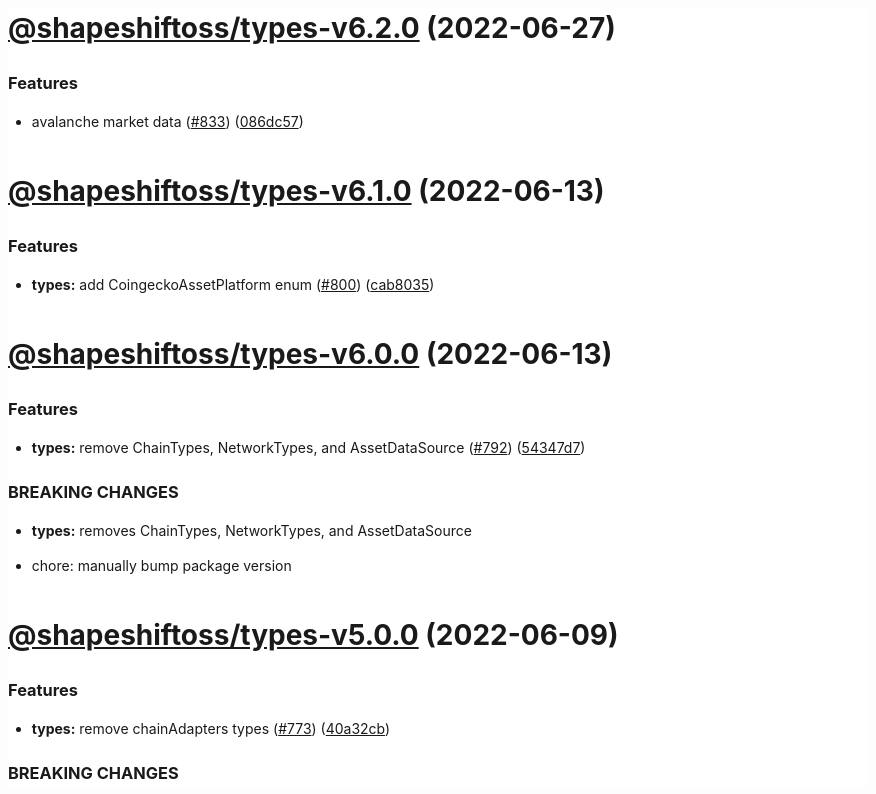 # [@shapeshiftoss/types-v6.2.0](https://github.com/shapeshift/lib/compare/@shapeshiftoss/types-v6.1.0...@shapeshiftoss/types-v6.2.0) (2022-06-27)


### Features

* avalanche market data ([#833](https://github.com/shapeshift/lib/issues/833)) ([086dc57](https://github.com/shapeshift/lib/commit/086dc57206fa6c07dbce473dc2dac4e1f8461ac5))

# [@shapeshiftoss/types-v6.1.0](https://github.com/shapeshift/lib/compare/@shapeshiftoss/types-v6.0.0...@shapeshiftoss/types-v6.1.0) (2022-06-13)


### Features

* **types:** add CoingeckoAssetPlatform enum ([#800](https://github.com/shapeshift/lib/issues/800)) ([cab8035](https://github.com/shapeshift/lib/commit/cab80353d0c7c15b0c44a7907a400fa3b8a82a14))

# [@shapeshiftoss/types-v6.0.0](https://github.com/shapeshift/lib/compare/@shapeshiftoss/types-v5.0.0...@shapeshiftoss/types-v6.0.0) (2022-06-13)


### Features

* **types:** remove ChainTypes, NetworkTypes, and AssetDataSource ([#792](https://github.com/shapeshift/lib/issues/792)) ([54347d7](https://github.com/shapeshift/lib/commit/54347d73d7a8682d333de753832fa9574ba2f4ad))


### BREAKING CHANGES

* **types:** removes ChainTypes, NetworkTypes, and AssetDataSource

* chore: manually bump package version

# [@shapeshiftoss/types-v5.0.0](https://github.com/shapeshift/lib/compare/@shapeshiftoss/types-v4.4.1...@shapeshiftoss/types-v5.0.0) (2022-06-09)


### Features

* **types:** remove chainAdapters types ([#773](https://github.com/shapeshift/lib/issues/773)) ([40a32cb](https://github.com/shapeshift/lib/commit/40a32cb8077e1b6336f0f8fec00e871b989146c8))


### BREAKING CHANGES
